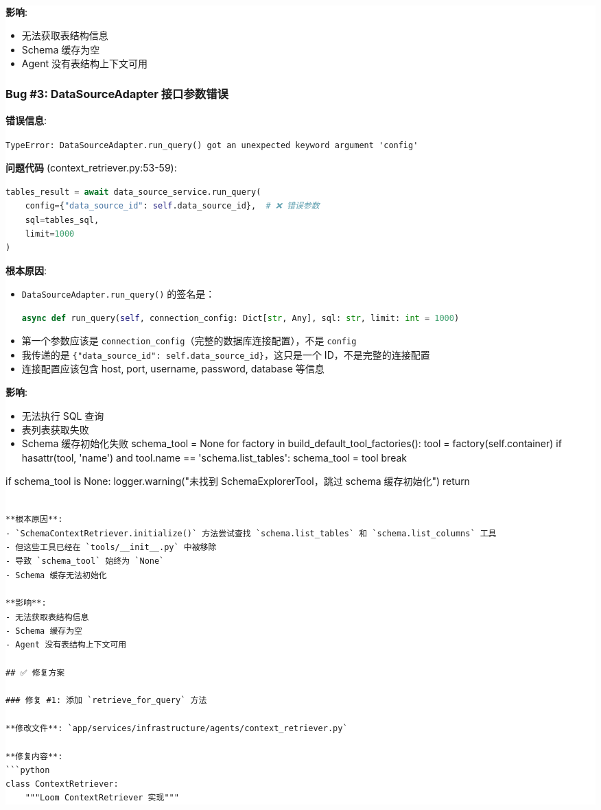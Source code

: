 **影响**:
- 无法获取表结构信息
- Schema 缓存为空
- Agent 没有表结构上下文可用

### Bug #3: DataSourceAdapter 接口参数错误

**错误信息**:
```
TypeError: DataSourceAdapter.run_query() got an unexpected keyword argument 'config'
```

**问题代码** (context_retriever.py:53-59):
```python
tables_result = await data_source_service.run_query(
    config={"data_source_id": self.data_source_id},  # ❌ 错误参数
    sql=tables_sql,
    limit=1000
)
```

**根本原因**:
- `DataSourceAdapter.run_query()` 的签名是：
  ```python
  async def run_query(self, connection_config: Dict[str, Any], sql: str, limit: int = 1000)
  ```
- 第一个参数应该是 `connection_config`（完整的数据库连接配置），不是 `config`
- 我传递的是 `{"data_source_id": self.data_source_id}`，这只是一个 ID，不是完整的连接配置
- 连接配置应该包含 host, port, username, password, database 等信息

**影响**:
- 无法执行 SQL 查询
- 表列表获取失败
- Schema 缓存初始化失败
schema_tool = None
for factory in build_default_tool_factories():
    tool = factory(self.container)
    if hasattr(tool, 'name') and tool.name == 'schema.list_tables':
        schema_tool = tool
        break

if schema_tool is None:
    logger.warning("未找到 SchemaExplorerTool，跳过 schema 缓存初始化")
    return
```

**根本原因**:
- `SchemaContextRetriever.initialize()` 方法尝试查找 `schema.list_tables` 和 `schema.list_columns` 工具
- 但这些工具已经在 `tools/__init__.py` 中被移除
- 导致 `schema_tool` 始终为 `None`
- Schema 缓存无法初始化

**影响**:
- 无法获取表结构信息
- Schema 缓存为空
- Agent 没有表结构上下文可用

## ✅ 修复方案

### 修复 #1: 添加 `retrieve_for_query` 方法

**修改文件**: `app/services/infrastructure/agents/context_retriever.py`

**修复内容**:
```python
class ContextRetriever:
    """Loom ContextRetriever 实现"""
```